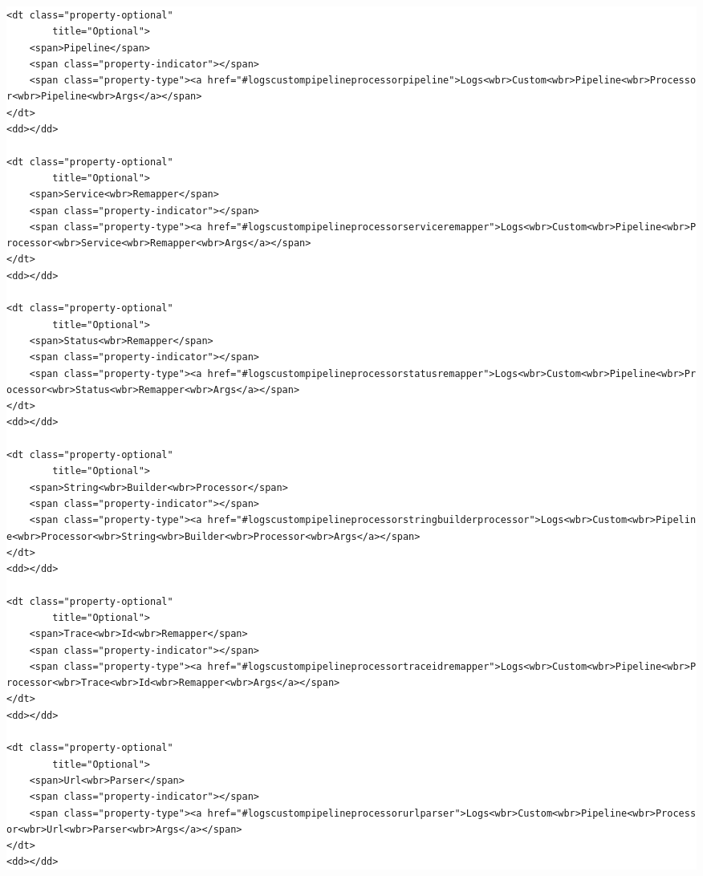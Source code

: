     <dt class="property-optional"
            title="Optional">
        <span>Pipeline</span>
        <span class="property-indicator"></span>
        <span class="property-type"><a href="#logscustompipelineprocessorpipeline">Logs<wbr>Custom<wbr>Pipeline<wbr>Processor<wbr>Pipeline<wbr>Args</a></span>
    </dt>
    <dd></dd>

    <dt class="property-optional"
            title="Optional">
        <span>Service<wbr>Remapper</span>
        <span class="property-indicator"></span>
        <span class="property-type"><a href="#logscustompipelineprocessorserviceremapper">Logs<wbr>Custom<wbr>Pipeline<wbr>Processor<wbr>Service<wbr>Remapper<wbr>Args</a></span>
    </dt>
    <dd></dd>

    <dt class="property-optional"
            title="Optional">
        <span>Status<wbr>Remapper</span>
        <span class="property-indicator"></span>
        <span class="property-type"><a href="#logscustompipelineprocessorstatusremapper">Logs<wbr>Custom<wbr>Pipeline<wbr>Processor<wbr>Status<wbr>Remapper<wbr>Args</a></span>
    </dt>
    <dd></dd>

    <dt class="property-optional"
            title="Optional">
        <span>String<wbr>Builder<wbr>Processor</span>
        <span class="property-indicator"></span>
        <span class="property-type"><a href="#logscustompipelineprocessorstringbuilderprocessor">Logs<wbr>Custom<wbr>Pipeline<wbr>Processor<wbr>String<wbr>Builder<wbr>Processor<wbr>Args</a></span>
    </dt>
    <dd></dd>

    <dt class="property-optional"
            title="Optional">
        <span>Trace<wbr>Id<wbr>Remapper</span>
        <span class="property-indicator"></span>
        <span class="property-type"><a href="#logscustompipelineprocessortraceidremapper">Logs<wbr>Custom<wbr>Pipeline<wbr>Processor<wbr>Trace<wbr>Id<wbr>Remapper<wbr>Args</a></span>
    </dt>
    <dd></dd>

    <dt class="property-optional"
            title="Optional">
        <span>Url<wbr>Parser</span>
        <span class="property-indicator"></span>
        <span class="property-type"><a href="#logscustompipelineprocessorurlparser">Logs<wbr>Custom<wbr>Pipeline<wbr>Processor<wbr>Url<wbr>Parser<wbr>Args</a></span>
    </dt>
    <dd></dd>
